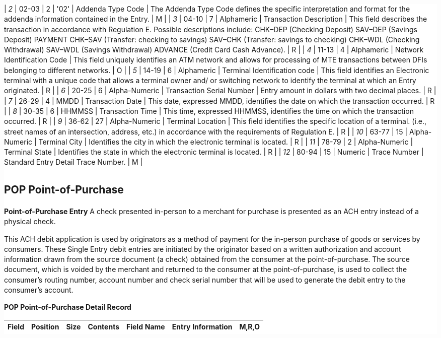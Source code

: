 |  _2_  |  02-03   |  2   | '02'          | Addenda Type Code            | The Addenda Type Code defines the specific interpretation and format for the addenda information contained in the Entry.                                                                                                                                                                                                                         |   M   |
|  _3_  |  04-10   |  7   | Alphameric    | Transaction Description      | This field describes the transaction in accordance with Regulation E. Possible descriptions include: CHK–DEP (Checking Deposit) SAV–DEP (Savings Deposit) PAYMENT CHK–SAV (Transfer: checking to savings) SAV–CHK (Transfer: savings to checking) CHK–WDL (Checking Withdrawal) SAV–WDL (Savings Withdrawal) ADVANCE (Credit Card Cash Advance). |   R   |
|  _4_  |  11-13   |  4   | Alphameric    | Network Identification Code  | This field uniquely identifies an ATM network and allows for processing of MTE transactions between DFIs belonging to different networks.                                                                                                                                                                                                        |   O   |
|  _5_  |  14-19   |  6   | Alphameric    | Terminal Identification code | This field identifies an Electronic terminal with a unique code that allows a terminal owner and/ or switching network to identify the terminal at which an Entry originated.                                                                                                                                                                    |   R   |
|  _6_  |  20-25   |  6   | Alpha-Numeric | Transaction Serial Number    | Entry amount in dollars with two decimal places.                                                                                                                                                                                                                                                                                                 |   R   |
|  _7_  |  26-29   |  4   | MMDD          | Transaction Date             | This date, expressed MMDD, identifies the date on which the transaction occurred.                                                                                                                                                                                                                                                                |   R   |
|  _8_  |  30-35   |  6   | HHMMSS        | Transaction Time             | This time, expressed HHMMSS, identifies the time on which the transaction occurred.                                                                                                                                                                                                                                                              |   R   |
|  _9_  |  36-62   |  27  | Alpha-Numeric | Terminal Location            | This field identifies the specific location of a terminal. (i.e., street names of an intersection, address, etc.) in accordance with the requirements of Regulation E.                                                                                                                                                                           |   R   |
| _10_  |  63-77   |  15  | Alpha-Numeric | Terminal City                | Identifies the city in which the electronic terminal is located.                                                                                                                                                                                                                                                                                 |   R   |
| _11_  |  78-79   |  2   | Alpha-Numeric | Terminal State               | Identifies the state in which the electronic terminal is located.                                                                                                                                                                                                                                                                                |   R   |
| _12_  |  80-94   |  15  | Numeric       | Trace Number                 | Standard Entry Detail Trace Number.                                                                                                                                                                                                                                                                                                              |   M   |

## POP Point-of-Purchase

**Point-of-Purchase Entry** A check presented in-person to a merchant for purchase is presented as an ACH entry instead of a physical check.

This ACH debit application is used by originators as a method of payment for the in-person purchase of goods or services by consumers. These Single Entry debit entries are initiated by the originator based on a written authorization and account information drawn from the source document (a check) obtained from the consumer at the point-of-purchase. The source document, which is voided by the merchant and returned to the consumer at the point-of-purchase, is used to collect the consumer’s routing number, account number and check serial number that will be used to generate the debit entry to the consumer’s account.

**POP Point-of-Purchase Detail Record**

| Field | Position | Size | Contents           | Field Name                   | Entry Information                                                                                                                                  | M,R,O |
| :---: | :------: | :--: | :----------------- | :--------------------------- | :------------------------------------------------------------------------------------------------------------------------------------------------- | :---: |